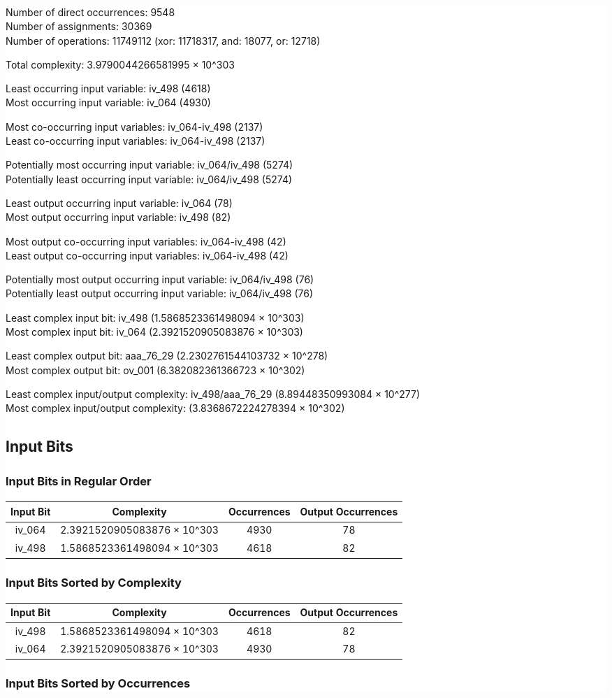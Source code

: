 Number of direct occurrences: 9548  
Number of assignments: 30369  
Number of operations: 11749112
(xor: 11718317,
and: 18077,
or: 12718)

Total complexity: 3.9790044266581995 × 10^303

Least occurring input variable: iv_498 (4618)  
Most occurring input variable: iv_064 (4930)

Most co-occurring input variables: iv_064-iv_498 (2137)  
Least co-occurring input variables: iv_064-iv_498 (2137)

Potentially most occurring input variable: iv_064/iv_498 (5274)  
Potentially least occurring input variable: iv_064/iv_498 (5274)

Least output occurring input variable: iv_064 (78)  
Most output occurring input variable: iv_498 (82)

Most output co-occurring input variables: iv_064-iv_498 (42)  
Least output co-occurring input variables: iv_064-iv_498 (42)

Potentially most output occurring input variable: iv_064/iv_498 (76)  
Potentially least output occurring input variable: iv_064/iv_498 (76)

Least complex input bit: iv_498 (1.5868523361498094 × 10^303)  
Most complex input bit: iv_064 (2.3921520905083876 × 10^303)

Least complex output bit: aaa_76_29 (2.2302761544103732 × 10^278)  
Most complex output bit: ov_001 (6.382082361366723 × 10^302)

Least complex input/output complexity: iv_498/aaa_76_29 (8.89448350993084 × 10^277)  
Most complex input/output complexity:  (3.8368672224278394 × 10^302)

## Input Bits

### Input Bits in Regular Order

| Input Bit | Complexity | Occurrences | Output Occurrences |
|:---------:|:----------:|:-----------:|:------------------:|
| iv_064 | 2.3921520905083876 × 10^303 | 4930 | 78 |
| iv_498 | 1.5868523361498094 × 10^303 | 4618 | 82 |

### Input Bits Sorted by Complexity

| Input Bit | Complexity | Occurrences | Output Occurrences |
|:---------:|:----------:|:-----------:|:------------------:|
| iv_498 | 1.5868523361498094 × 10^303 | 4618 | 82 |
| iv_064 | 2.3921520905083876 × 10^303 | 4930 | 78 |

### Input Bits Sorted by Occurrences
